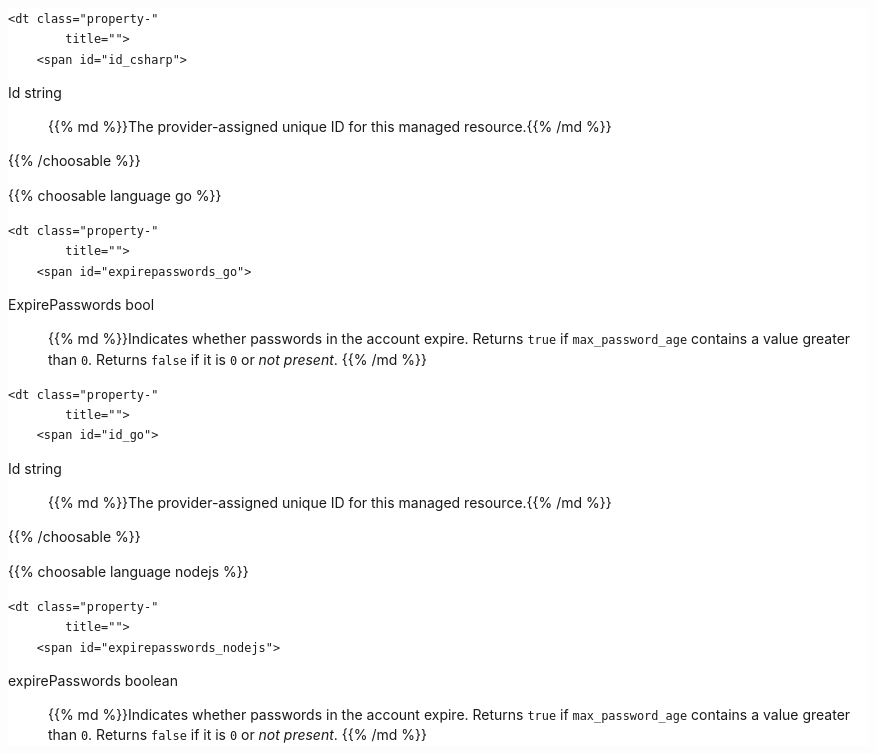     <dt class="property-"
            title="">
        <span id="id_csharp">
<a href="#id_csharp" style="color: inherit; text-decoration: inherit;">Id</a>
</span> 
        <span class="property-indicator"></span>
        <span class="property-type">string</span>
    </dt>
    <dd>{{% md %}}The provider-assigned unique ID for this managed resource.{{% /md %}}</dd>

</dl>
{{% /choosable %}}


{{% choosable language go %}}
<dl class="resources-properties">

    <dt class="property-"
            title="">
        <span id="expirepasswords_go">
<a href="#expirepasswords_go" style="color: inherit; text-decoration: inherit;">Expire<wbr>Passwords</a>
</span> 
        <span class="property-indicator"></span>
        <span class="property-type">bool</span>
    </dt>
    <dd>{{% md %}}Indicates whether passwords in the account expire. Returns `true` if `max_password_age` contains a value greater than `0`. Returns `false` if it is `0` or _not present_.
{{% /md %}}</dd>

    <dt class="property-"
            title="">
        <span id="id_go">
<a href="#id_go" style="color: inherit; text-decoration: inherit;">Id</a>
</span> 
        <span class="property-indicator"></span>
        <span class="property-type">string</span>
    </dt>
    <dd>{{% md %}}The provider-assigned unique ID for this managed resource.{{% /md %}}</dd>

</dl>
{{% /choosable %}}


{{% choosable language nodejs %}}
<dl class="resources-properties">

    <dt class="property-"
            title="">
        <span id="expirepasswords_nodejs">
<a href="#expirepasswords_nodejs" style="color: inherit; text-decoration: inherit;">expire<wbr>Passwords</a>
</span> 
        <span class="property-indicator"></span>
        <span class="property-type">boolean</span>
    </dt>
    <dd>{{% md %}}Indicates whether passwords in the account expire. Returns `true` if `max_password_age` contains a value greater than `0`. Returns `false` if it is `0` or _not present_.
{{% /md %}}</dd>
